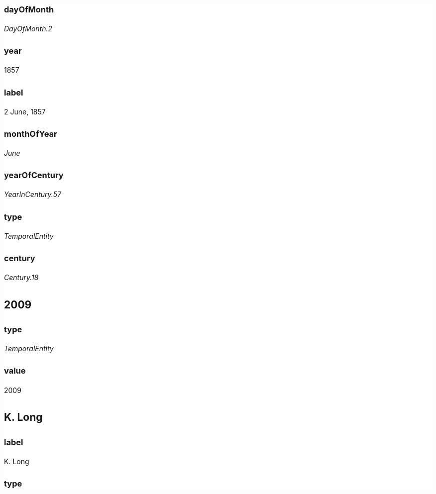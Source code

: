### dayOfMonth


*DayOfMonth.2*

### year


1857

### label


2 June, 1857

### monthOfYear


*June*

### yearOfCentury


*YearInCentury.57*

### type


*TemporalEntity*

### century


*Century.18*

## 2009

### type


*TemporalEntity*

### value


2009

## K. Long

### label


K. Long

### type
